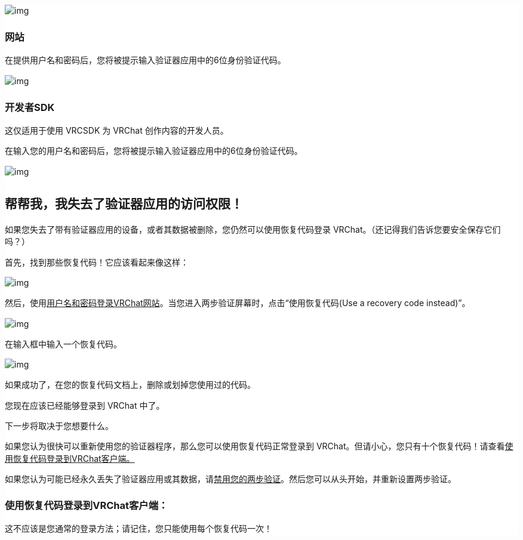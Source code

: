 ![img
](../img/setup-2fa-12.png)

### 网站

在提供用户名和密码后，您将被提示输入验证器应用中的6位身份验证代码。

![img
](../img/setup-2fa-13.png)

### 开发者SDK

这仅适用于使用 VRCSDK 为 VRChat 创作内容的开发人员。

在输入您的用户名和密码后，您将被提示输入验证器应用中的6位身份验证代码。

![img
](../img/setup-2fa-14.png)

## 帮帮我，我失去了验证器应用的访问权限！

如果您失去了带有验证器应用的设备，或者其数据被删除，您仍然可以使用恢复代码登录 VRChat。（还记得我们告诉您要安全保存它们吗？）

首先，找到那些恢复代码！它应该看起来像这样：

![img
](../img/setup-2fa-15.png)

然后，使用[用户名和密码登录VRChat网站](https://vrchat.com/home/login)。当您进入两步验证屏幕时，点击“使用恢复代码(Use a recovery code instead)”。

![img
](../img/setup-2fa-16.png)

在输入框中输入一个恢复代码。

![img
](../img/setup-2fa-17.png)

如果成功了，在您的恢复代码文档上，删除或划掉您使用过的代码。

您现在应该已经能够登录到 VRChat 中了。

下一步将取决于您想要什么。

如果您认为很快可以重新使用您的验证器程序，那么您可以使用恢复代码正常登录到 VRChat。但请小心，您只有十个恢复代码！请查看[使用恢复代码登录到VRChat客户端。](liang-bu-shen-fen-yan-zheng.md#ru-he-shi-yong-yan-zheng-qi-ying-yong-deng-lu-vrchat)

如果您认为可能已经永久丢失了验证器应用或其数据，请[禁用您的两步验证](liang-bu-shen-fen-yan-zheng.md#jin-yong-liang-bu-yan-zheng)。然后您可以从头开始，并重新设置两步验证。

### 使用恢复代码登录到VRChat客户端：

这不应该是您通常的登录方法；请记住，您只能使用每个恢复代码一次！
